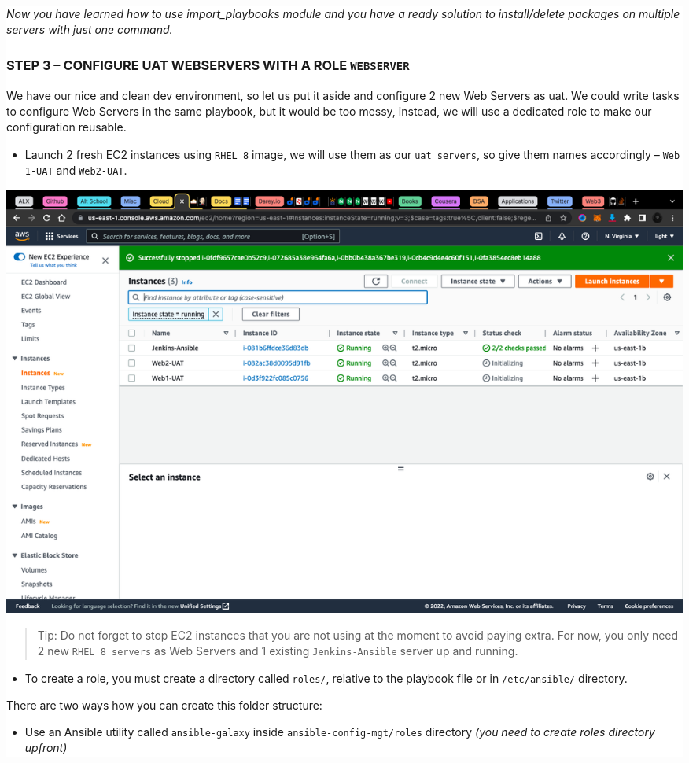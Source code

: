_Now you have learned how to use import_playbooks module and you have a ready solution to install/delete packages on multiple servers with just one command._

### STEP 3 – CONFIGURE UAT WEBSERVERS WITH A ROLE `WEBSERVER`

We have our nice and clean dev environment, so let us put it aside and configure 2 new Web Servers as uat. We could write tasks to configure Web Servers in the same playbook, but it would be too messy, instead, we will use a dedicated role to make our configuration reusable.

- Launch 2 fresh EC2 instances using `RHEL 8` image, we will use them as our `uat servers`, so give them names accordingly – `Web1-UAT` and `Web2-UAT`.

![project12](../images/project12/25.png)

> Tip: Do not forget to stop EC2 instances that you are not using at the moment to avoid paying extra. For now, you only need 2 new `RHEL 8 servers` as Web Servers and 1 existing `Jenkins-Ansible` server up and running.

- To create a role, you must create a directory called `roles/`, relative to the playbook file or in `/etc/ansible/` directory.

There are two ways how you can create this folder structure:

- Use an Ansible utility called `ansible-galaxy` inside `ansible-config-mgt/roles` directory _(you need to create roles directory upfront)_
